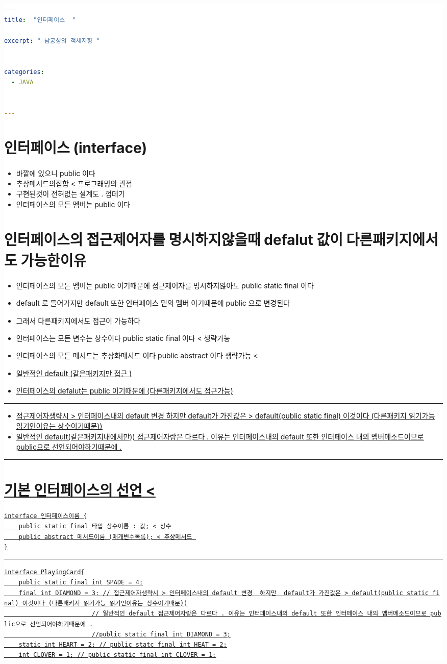 ```yaml
---
title:  "인터페이스  "

excerpt: " 남궁성의 객체지향 "


categories:
  - JAVA


---
```

# 인터페이스 (interface)
- 바깥에 있으니 public 이다 
- 추상메서드의집합 < 프로그래밍의 관점 
- 구현된것이 전혀없는 설계도 . 껍데기
- 인터페이스의 모든 멤버는 public 이다

# 인터페이스의 접근제어자를 명시하지않을때 defalut 값이 다른패키지에서도 가능한이유 
- 인터페이스의 모든 멤버는 public 이기때문에 접근제어자를 명시하지않아도 public static final 이다   
- default 로 들어가지만 default 또한 인터페이스 밑의 멤버 이기때문에 public 으로 변경된다  
- 그래서 다른패키지에서도 접근이 가능하다   
- 인터페이스는 모든 변수는  상수이다 public static final 이다 < 생략가능 
- 인터페이스의 모든 메서드는 추상화메서드 이다 public abstract 이다 생략가능 <

- <U>일반적인 default <U> (같은패키지만 접근 )
- <U>인터페이스의 defalut는<U> public 이기때문에 (다른패키지에서도 접근가능)

---------

- 접근제어자생략시 > 인터페이스내의 default 변경  하지만  default가 가진값은 > default(public static final) 이것이다 (다른패키지 읽기가능 읽기인이유는 상수이기때문))  
- 일반적인 default(같은패키지내에서만)) 접근제어자랑은 다르다 . 이유는 인터페이스내의 default 또한 인터페이스 내의 멤버메소드이므로 public으로 선언되어야하기때문에 .   

-------

# 기본 인터페이스의 선언 < 
    interface 인터페이스이름 {
        public static final 타입 상수이름 : 값; < 상수
        public abstract 메서드이름 (매개변수목록); < 추상메서드 
    }


----

    interface PlayingCard{
        public static final int SPADE = 4;
        final int DIAMOND = 3; // 접근제어자생략시 > 인터페이스내의 default 변경  하지만  default가 가진값은 > default(public static final) 이것이다 (다른패키지 읽기가능 읽기인이유는 상수이기때문))
                            // 일반적인 default 접근제어자랑은 다르다 . 이유는 인터페이스내의 default 또한 인터페이스 내의 멤버메소드이므로 public으로 선언되어야하기때문에 . 
                            //public static final int DIAMOND = 3;
        static int HEART = 2; // public statc final int HEAT = 2;
        int CLOVER = 1; // public static final int CLOVER = 1;
